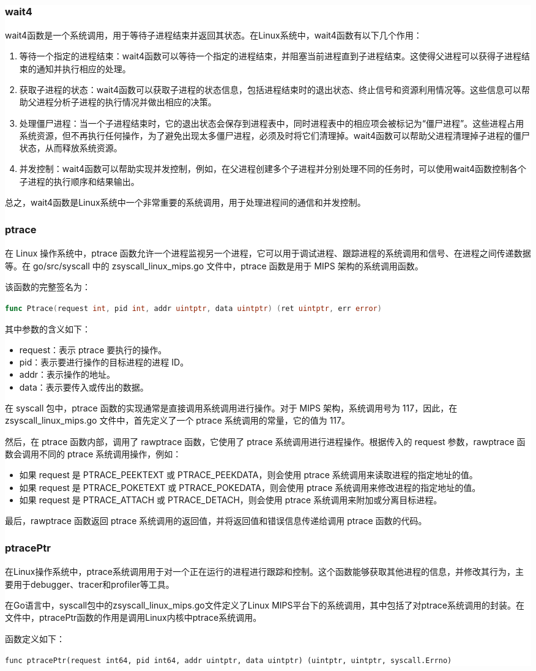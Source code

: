 ### wait4

wait4函数是一个系统调用，用于等待子进程结束并返回其状态。在Linux系统中，wait4函数有以下几个作用：

1. 等待一个指定的进程结束：wait4函数可以等待一个指定的进程结束，并阻塞当前进程直到子进程结束。这使得父进程可以获得子进程结束的通知并执行相应的处理。

2. 获取子进程的状态：wait4函数可以获取子进程的状态信息，包括进程结束时的退出状态、终止信号和资源利用情况等。这些信息可以帮助父进程分析子进程的执行情况并做出相应的决策。

3. 处理僵尸进程：当一个子进程结束时，它的退出状态会保存到进程表中，同时进程表中的相应项会被标记为“僵尸进程”。这些进程占用系统资源，但不再执行任何操作，为了避免出现太多僵尸进程，必须及时将它们清理掉。wait4函数可以帮助父进程清理掉子进程的僵尸状态，从而释放系统资源。

4. 并发控制：wait4函数可以帮助实现并发控制，例如，在父进程创建多个子进程并分别处理不同的任务时，可以使用wait4函数控制各个子进程的执行顺序和结果输出。

总之，wait4函数是Linux系统中一个非常重要的系统调用，用于处理进程间的通信和并发控制。



### ptrace

在 Linux 操作系统中，ptrace 函数允许一个进程监视另一个进程，它可以用于调试进程、跟踪进程的系统调用和信号、在进程之间传递数据等。在 go/src/syscall 中的 zsyscall_linux_mips.go 文件中，ptrace 函数是用于 MIPS 架构的系统调用函数。

该函数的完整签名为：

```go
func Ptrace(request int, pid int, addr uintptr, data uintptr) (ret uintptr, err error)
```

其中参数的含义如下：

- request：表示 ptrace 要执行的操作。
- pid：表示要进行操作的目标进程的进程 ID。
- addr：表示操作的地址。
- data：表示要传入或传出的数据。

在 syscall 包中，ptrace 函数的实现通常是直接调用系统调用进行操作。对于 MIPS 架构，系统调用号为 117，因此，在 zsyscall_linux_mips.go 文件中，首先定义了一个 ptrace 系统调用的常量，它的值为 117。

然后，在 ptrace 函数内部，调用了 rawptrace 函数，它使用了 ptrace 系统调用进行进程操作。根据传入的 request 参数，rawptrace 函数会调用不同的 ptrace 系统调用操作，例如：

- 如果 request 是 PTRACE_PEEKTEXT 或 PTRACE_PEEKDATA，则会使用 ptrace 系统调用来读取进程的指定地址的值。
- 如果 request 是 PTRACE_POKETEXT 或 PTRACE_POKEDATA，则会使用 ptrace 系统调用来修改进程的指定地址的值。
- 如果 request 是 PTRACE_ATTACH 或 PTRACE_DETACH，则会使用 ptrace 系统调用来附加或分离目标进程。

最后，rawptrace 函数返回 ptrace 系统调用的返回值，并将返回值和错误信息传递给调用 ptrace 函数的代码。



### ptracePtr

在Linux操作系统中，ptrace系统调用用于对一个正在运行的进程进行跟踪和控制。这个函数能够获取其他进程的信息，并修改其行为，主要用于debugger、tracer和profiler等工具。

在Go语言中，syscall包中的zsyscall_linux_mips.go文件定义了Linux MIPS平台下的系统调用，其中包括了对ptrace系统调用的封装。在文件中，ptracePtr函数的作用是调用Linux内核中ptrace系统调用。

函数定义如下：

```
func ptracePtr(request int64, pid int64, addr uintptr, data uintptr) (uintptr, uintptr, syscall.Errno)
```
